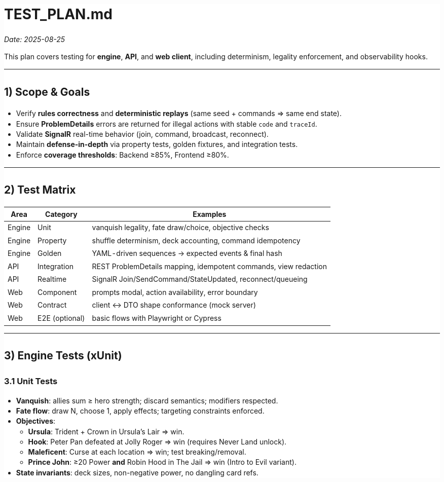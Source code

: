 # TEST_PLAN.md
_Date: 2025-08-25_

This plan covers testing for **engine**, **API**, and **web client**, including determinism, legality enforcement, and observability hooks.

---

## 1) Scope & Goals

- Verify **rules correctness** and **deterministic replays** (same seed + commands ⇒ same end state).
- Ensure **ProblemDetails** errors are returned for illegal actions with stable `code` and `traceId`.
- Validate **SignalR** real-time behavior (join, command, broadcast, reconnect).
- Maintain **defense-in-depth** via property tests, golden fixtures, and integration tests.
- Enforce **coverage thresholds**: Backend ≥85%, Frontend ≥80%.

---

## 2) Test Matrix

| Area | Category | Examples |
|---|---|---|
| Engine | Unit | vanquish legality, fate draw/choice, objective checks |
| Engine | Property | shuffle determinism, deck accounting, command idempotency |
| Engine | Golden | YAML-driven sequences → expected events & final hash |
| API | Integration | REST ProblemDetails mapping, idempotent commands, view redaction |
| API | Realtime | SignalR Join/SendCommand/StateUpdated, reconnect/queueing |
| Web | Component | prompts modal, action availability, error boundary |
| Web | Contract | client ↔ DTO shape conformance (mock server) |
| Web | E2E (optional) | basic flows with Playwright or Cypress |

---

## 3) Engine Tests (xUnit)

### 3.1 Unit Tests
- **Vanquish**: allies sum ≥ hero strength; discard semantics; modifiers respected.
- **Fate flow**: draw N, choose 1, apply effects; targeting constraints enforced.
- **Objectives**:
  - **Ursula**: Trident + Crown in Ursula’s Lair ⇒ win.
  - **Hook**: Peter Pan defeated at Jolly Roger ⇒ win (requires Never Land unlock).
  - **Maleficent**: Curse at each location ⇒ win; test breaking/removal.
  - **Prince John**: ≥20 Power **and** Robin Hood in The Jail ⇒ win (Intro to Evil variant).
- **State invariants**: deck sizes, non-negative power, no dangling card refs.

